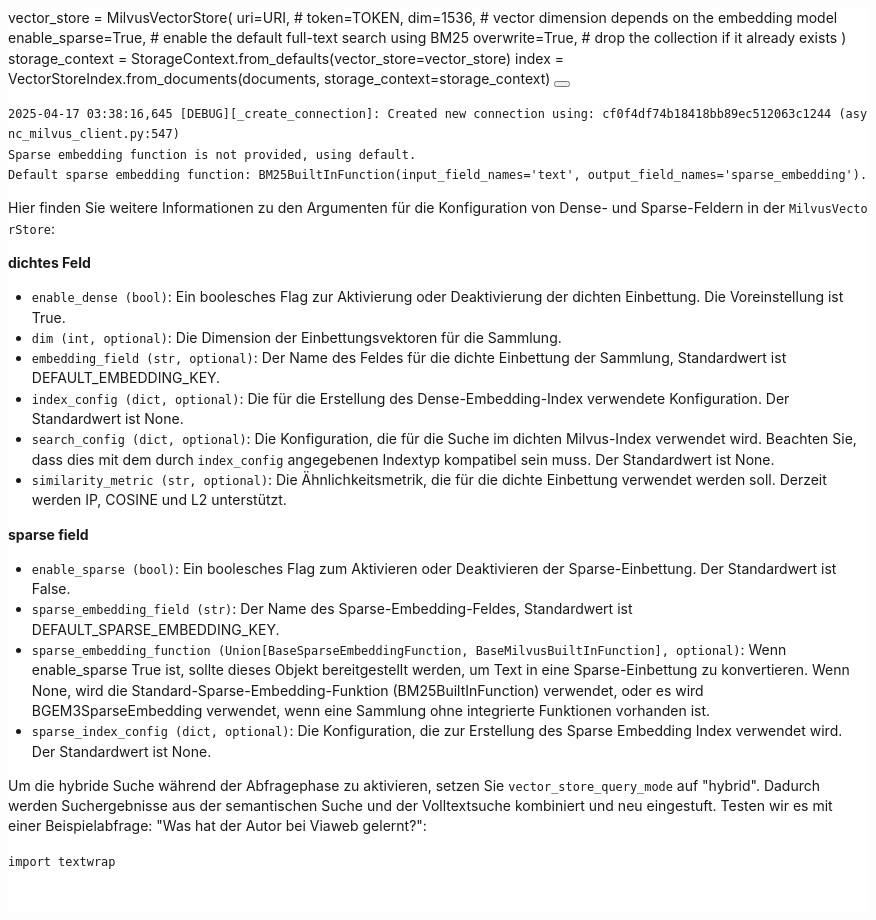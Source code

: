 vector_store = MilvusVectorStore(
    uri=URI,
    <span class="hljs-comment"># token=TOKEN,</span>
    dim=<span class="hljs-number">1536</span>,  <span class="hljs-comment"># vector dimension depends on the embedding model</span>
    enable_sparse=<span class="hljs-literal">True</span>,  <span class="hljs-comment"># enable the default full-text search using BM25</span>
    overwrite=<span class="hljs-literal">True</span>,  <span class="hljs-comment"># drop the collection if it already exists</span>
)
storage_context = StorageContext.from_defaults(vector_store=vector_store)
index = VectorStoreIndex.from_documents(documents, storage_context=storage_context)
<button class="copy-code-btn"></button></code></pre>
<pre><code translate="no">2025-04-17 03:38:16,645 [DEBUG][_create_connection]: Created new connection using: cf0f4df74b18418bb89ec512063c1244 (async_milvus_client.py:547)
Sparse embedding function is not provided, using default.
Default sparse embedding function: BM25BuiltInFunction(input_field_names='text', output_field_names='sparse_embedding').
</code></pre>
<p>Hier finden Sie weitere Informationen zu den Argumenten für die Konfiguration von Dense- und Sparse-Feldern in der <code translate="no">MilvusVectorStore</code>:</p>
<p><strong>dichtes Feld</strong></p>
<ul>
<li><code translate="no">enable_dense (bool)</code>: Ein boolesches Flag zur Aktivierung oder Deaktivierung der dichten Einbettung. Die Voreinstellung ist True.</li>
<li><code translate="no">dim (int, optional)</code>: Die Dimension der Einbettungsvektoren für die Sammlung.</li>
<li><code translate="no">embedding_field (str, optional)</code>: Der Name des Feldes für die dichte Einbettung der Sammlung, Standardwert ist DEFAULT_EMBEDDING_KEY.</li>
<li><code translate="no">index_config (dict, optional)</code>: Die für die Erstellung des Dense-Embedding-Index verwendete Konfiguration. Der Standardwert ist None.</li>
<li><code translate="no">search_config (dict, optional)</code>: Die Konfiguration, die für die Suche im dichten Milvus-Index verwendet wird. Beachten Sie, dass dies mit dem durch <code translate="no">index_config</code> angegebenen Indextyp kompatibel sein muss. Der Standardwert ist None.</li>
<li><code translate="no">similarity_metric (str, optional)</code>: Die Ähnlichkeitsmetrik, die für die dichte Einbettung verwendet werden soll. Derzeit werden IP, COSINE und L2 unterstützt.</li>
</ul>
<p><strong>sparse field</strong></p>
<ul>
<li><code translate="no">enable_sparse (bool)</code>: Ein boolesches Flag zum Aktivieren oder Deaktivieren der Sparse-Einbettung. Der Standardwert ist False.</li>
<li><code translate="no">sparse_embedding_field (str)</code>: Der Name des Sparse-Embedding-Feldes, Standardwert ist DEFAULT_SPARSE_EMBEDDING_KEY.</li>
<li><code translate="no">sparse_embedding_function (Union[BaseSparseEmbeddingFunction, BaseMilvusBuiltInFunction], optional)</code>: Wenn enable_sparse True ist, sollte dieses Objekt bereitgestellt werden, um Text in eine Sparse-Einbettung zu konvertieren. Wenn None, wird die Standard-Sparse-Embedding-Funktion (BM25BuiltInFunction) verwendet, oder es wird BGEM3SparseEmbedding verwendet, wenn eine Sammlung ohne integrierte Funktionen vorhanden ist.</li>
<li><code translate="no">sparse_index_config (dict, optional)</code>: Die Konfiguration, die zur Erstellung des Sparse Embedding Index verwendet wird. Der Standardwert ist None.</li>
</ul>
<p>Um die hybride Suche während der Abfragephase zu aktivieren, setzen Sie <code translate="no">vector_store_query_mode</code> auf "hybrid". Dadurch werden Suchergebnisse aus der semantischen Suche und der Volltextsuche kombiniert und neu eingestuft. Testen wir es mit einer Beispielabfrage: "Was hat der Autor bei Viaweb gelernt?":</p>
<pre><code translate="no" class="language-python"><span class="hljs-keyword">import</span> textwrap
